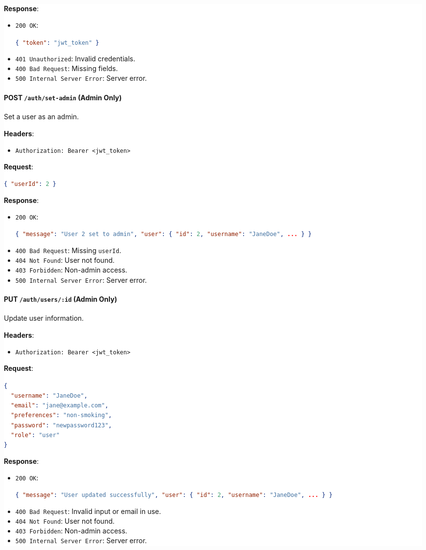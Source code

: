 **Response**:
- `200 OK`:
  ```json
  { "token": "jwt_token" }
  ```
- `401 Unauthorized`: Invalid credentials.
- `400 Bad Request`: Missing fields.
- `500 Internal Server Error`: Server error.

#### POST `/auth/set-admin` (Admin Only)
Set a user as an admin.

**Headers**:
- `Authorization: Bearer <jwt_token>`

**Request**:
```json
{ "userId": 2 }
```

**Response**:
- `200 OK`:
  ```json
  { "message": "User 2 set to admin", "user": { "id": 2, "username": "JaneDoe", ... } }
  ```
- `400 Bad Request`: Missing `userId`.
- `404 Not Found`: User not found.
- `403 Forbidden`: Non-admin access.
- `500 Internal Server Error`: Server error.

#### PUT `/auth/users/:id` (Admin Only)
Update user information.

**Headers**:
- `Authorization: Bearer <jwt_token>`

**Request**:
```json
{
  "username": "JaneDoe",
  "email": "jane@example.com",
  "preferences": "non-smoking",
  "password": "newpassword123",
  "role": "user"
}
```

**Response**:
- `200 OK`:
  ```json
  { "message": "User updated successfully", "user": { "id": 2, "username": "JaneDoe", ... } }
  ```
- `400 Bad Request`: Invalid input or email in use.
- `404 Not Found`: User not found.
- `403 Forbidden`: Non-admin access.
- `500 Internal Server Error`: Server error.
